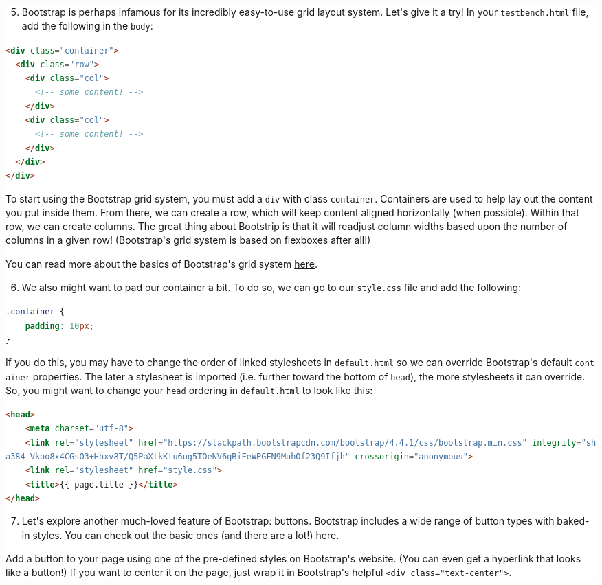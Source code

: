 5. Bootstrap is perhaps infamous for its incredibly easy-to-use grid layout system. Let's give it a try! In your `testbench.html` file, add the following in the `body`:

```html
<div class="container">
  <div class="row">
    <div class="col">
      <!-- some content! -->
    </div>
    <div class="col">
      <!-- some content! -->
    </div>
  </div>
</div>
```

To start using the Bootstrap grid system, you must add a `div` with class `container`. Containers are used to help lay out the content you put inside them. From there, we can create a row, which will keep content aligned horizontally (when possible). Within that row, we can create columns. The great thing about Bootstrip is that it will readjust column widths based upon the number of columns in a given row! (Bootstrap's grid system is based on flexboxes after all!)

You can read more about the basics of Bootstrap's grid system [here](https://getbootstrap.com/docs/4.1/layout/grid/).

6. We also might want to pad our container a bit. To do so, we can go to our `style.css` file and add the following:

```css
.container {
    padding: 10px;
}
```

If you do this, you may have to change the order of linked stylesheets in `default.html` so we can override Bootstrap's default `container` properties. The later a stylesheet is imported (i.e. further toward the bottom of `head`), the more stylesheets it can override. So, you might want to change your `head` ordering in `default.html` to look like this:

```html
<head>
    <meta charset="utf-8">
    <link rel="stylesheet" href="https://stackpath.bootstrapcdn.com/bootstrap/4.4.1/css/bootstrap.min.css" integrity="sha384-Vkoo8x4CGsO3+Hhxv8T/Q5PaXtkKtu6ug5TOeNV6gBiFeWPGFN9MuhOf23Q9Ifjh" crossorigin="anonymous">
    <link rel="stylesheet" href="style.css">
    <title>{{ page.title }}</title>
</head>
```

7. Let's explore another much-loved feature of Bootstrap: buttons. Bootstrap includes a wide range of button types with baked-in styles. You can check out the basic ones (and there are a lot!) [here](https://getbootstrap.com/docs/4.0/components/buttons/).

Add a button to your page using one of the pre-defined styles on Bootstrap's website. (You can even get a hyperlink that looks like a button!) If you want to center it on the page, just wrap it in Bootstrap's helpful `<div class="text-center">`.
